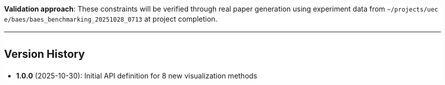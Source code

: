 **Validation approach**: These constraints will be verified through real paper generation using experiment data from `~/projects/uece/baes/baes_benchmarking_20251028_0713` at project completion.

---

## Version History

- **1.0.0** (2025-10-30): Initial API definition for 8 new visualization methods
